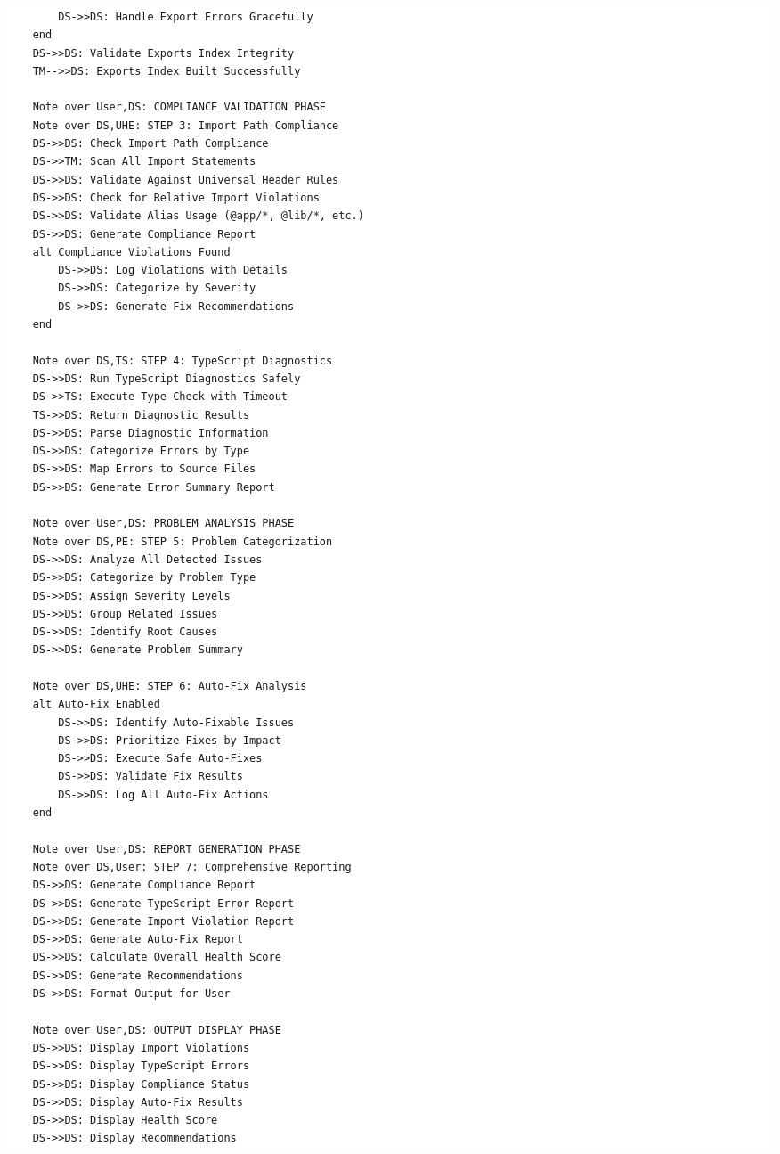 ```mermaid
        DS->>DS: Handle Export Errors Gracefully
    end
    DS->>DS: Validate Exports Index Integrity
    TM-->>DS: Exports Index Built Successfully

    Note over User,DS: COMPLIANCE VALIDATION PHASE
    Note over DS,UHE: STEP 3: Import Path Compliance
    DS->>DS: Check Import Path Compliance
    DS->>TM: Scan All Import Statements
    DS->>DS: Validate Against Universal Header Rules
    DS->>DS: Check for Relative Import Violations
    DS->>DS: Validate Alias Usage (@app/*, @lib/*, etc.)
    DS->>DS: Generate Compliance Report
    alt Compliance Violations Found
        DS->>DS: Log Violations with Details
        DS->>DS: Categorize by Severity
        DS->>DS: Generate Fix Recommendations
    end

    Note over DS,TS: STEP 4: TypeScript Diagnostics
    DS->>DS: Run TypeScript Diagnostics Safely
    DS->>TS: Execute Type Check with Timeout
    TS->>DS: Return Diagnostic Results
    DS->>DS: Parse Diagnostic Information
    DS->>DS: Categorize Errors by Type
    DS->>DS: Map Errors to Source Files
    DS->>DS: Generate Error Summary Report

    Note over User,DS: PROBLEM ANALYSIS PHASE
    Note over DS,PE: STEP 5: Problem Categorization
    DS->>DS: Analyze All Detected Issues
    DS->>DS: Categorize by Problem Type
    DS->>DS: Assign Severity Levels
    DS->>DS: Group Related Issues
    DS->>DS: Identify Root Causes
    DS->>DS: Generate Problem Summary

    Note over DS,UHE: STEP 6: Auto-Fix Analysis
    alt Auto-Fix Enabled
        DS->>DS: Identify Auto-Fixable Issues
        DS->>DS: Prioritize Fixes by Impact
        DS->>DS: Execute Safe Auto-Fixes
        DS->>DS: Validate Fix Results
        DS->>DS: Log All Auto-Fix Actions
    end

    Note over User,DS: REPORT GENERATION PHASE
    Note over DS,User: STEP 7: Comprehensive Reporting
    DS->>DS: Generate Compliance Report
    DS->>DS: Generate TypeScript Error Report
    DS->>DS: Generate Import Violation Report
    DS->>DS: Generate Auto-Fix Report
    DS->>DS: Calculate Overall Health Score
    DS->>DS: Generate Recommendations
    DS->>DS: Format Output for User

    Note over User,DS: OUTPUT DISPLAY PHASE
    DS->>DS: Display Import Violations
    DS->>DS: Display TypeScript Errors
    DS->>DS: Display Compliance Status
    DS->>DS: Display Auto-Fix Results
    DS->>DS: Display Health Score
    DS->>DS: Display Recommendations
```